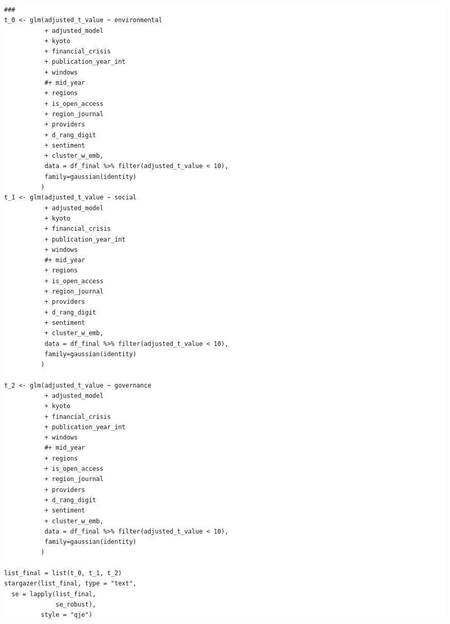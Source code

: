 ```sos kernel="R"
###
t_0 <- glm(adjusted_t_value ~ environmental
           + adjusted_model  
           + kyoto 
           + financial_crisis
           + publication_year_int
           + windows
           #+ mid_year
           + regions
           + is_open_access
           + region_journal
           + providers
           + d_rang_digit
           + sentiment
           + cluster_w_emb,
           data = df_final %>% filter(adjusted_t_value < 10),
           family=gaussian(identity)
          )
t_1 <- glm(adjusted_t_value ~ social
           + adjusted_model  
           + kyoto 
           + financial_crisis
           + publication_year_int
           + windows
           #+ mid_year
           + regions
           + is_open_access
           + region_journal
           + providers
           + d_rang_digit
           + sentiment
           + cluster_w_emb,
           data = df_final %>% filter(adjusted_t_value < 10),
           family=gaussian(identity)
          )

t_2 <- glm(adjusted_t_value ~ governance
           + adjusted_model  
           + kyoto 
           + financial_crisis
           + publication_year_int
           + windows
           #+ mid_year
           + regions
           + is_open_access
           + region_journal
           + providers
           + d_rang_digit
           + sentiment
           + cluster_w_emb,
           data = df_final %>% filter(adjusted_t_value < 10),
           family=gaussian(identity)
          )

list_final = list(t_0, t_1, t_2)
stargazer(list_final, type = "text", 
  se = lapply(list_final,
              se_robust),
          style = "qje")
```
